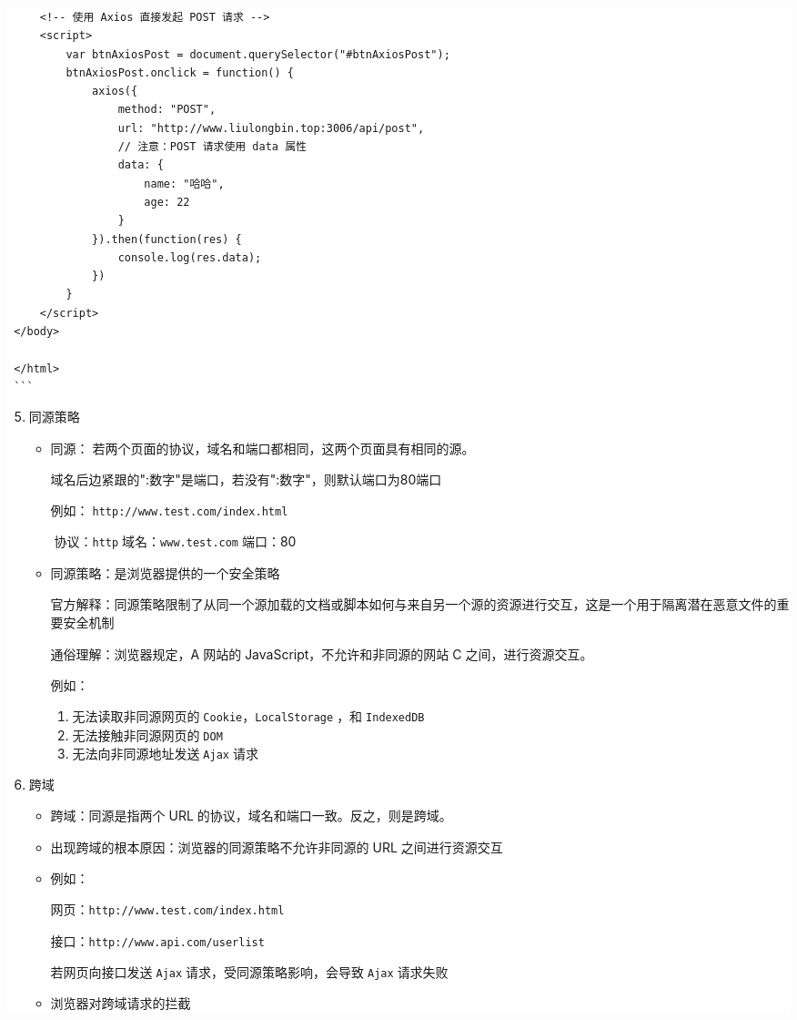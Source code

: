          <!-- 使用 Axios 直接发起 POST 请求 -->
         <script>
             var btnAxiosPost = document.querySelector("#btnAxiosPost");
             btnAxiosPost.onclick = function() {
                 axios({
                     method: "POST",
                     url: "http://www.liulongbin.top:3006/api/post",
                     // 注意：POST 请求使用 data 属性
                     data: {
                         name: "哈哈",
                         age: 22
                     }
                 }).then(function(res) {
                     console.log(res.data);
                 })
             }
         </script>
     </body>
     
     </html>
     ```

5. 同源策略

   - 同源： 若两个页面的协议，域名和端口都相同，这两个页面具有相同的源。

     域名后边紧跟的":数字"是端口，若没有":数字"，则默认端口为80端口

     例如： `http://www.test.com/index.html` 

     ​		协议：`http`  域名：`www.test.com`  端口：80

   - 同源策略：是浏览器提供的一个安全策略

     官方解释：同源策略限制了从同一个源加载的文档或脚本如何与来自另一个源的资源进行交互，这是一个用于隔离潜在恶意文件的重要安全机制

     通俗理解：浏览器规定，A 网站的 JavaScript，不允许和非同源的网站 C 之间，进行资源交互。

     例如：

     1. 无法读取非同源网页的 `Cookie`，`LocalStorage` ，和 `IndexedDB` 
     2. 无法接触非同源网页的 `DOM`
     3. 无法向非同源地址发送 `Ajax` 请求

6. 跨域

   - 跨域：同源是指两个 URL 的协议，域名和端口一致。反之，则是跨域。

   - 出现跨域的根本原因：浏览器的同源策略不允许非同源的 URL 之间进行资源交互

   - 例如：

     网页：`http://www.test.com/index.html` 

     接口：`http://www.api.com/userlist` 

     若网页向接口发送 `Ajax` 请求，受同源策略影响，会导致 `Ajax` 请求失败

   -   浏览器对跨域请求的拦截
